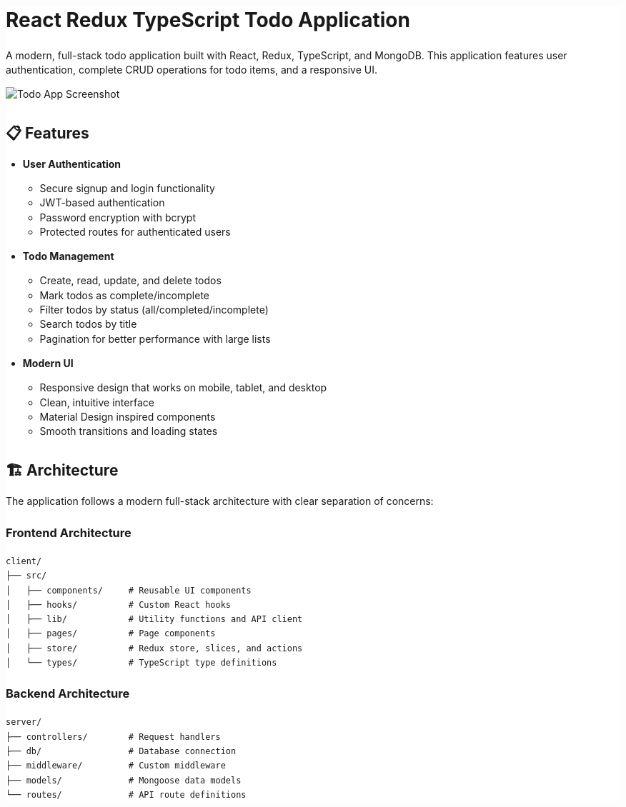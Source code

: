 # React Redux TypeScript Todo Application

A modern, full-stack todo application built with React, Redux, TypeScript, and MongoDB. This application features user authentication, complete CRUD operations for todo items, and a responsive UI.

![Todo App Screenshot](https://via.placeholder.com/800x450.png?text=Todo+App+Screenshot)

## 📋 Features

- **User Authentication**
  - Secure signup and login functionality
  - JWT-based authentication
  - Password encryption with bcrypt
  - Protected routes for authenticated users

- **Todo Management**
  - Create, read, update, and delete todos
  - Mark todos as complete/incomplete
  - Filter todos by status (all/completed/incomplete)
  - Search todos by title
  - Pagination for better performance with large lists

- **Modern UI**
  - Responsive design that works on mobile, tablet, and desktop
  - Clean, intuitive interface
  - Material Design inspired components
  - Smooth transitions and loading states

## 🏗️ Architecture

The application follows a modern full-stack architecture with clear separation of concerns:

### Frontend Architecture

```
client/
├── src/
│   ├── components/     # Reusable UI components
│   ├── hooks/          # Custom React hooks
│   ├── lib/            # Utility functions and API client
│   ├── pages/          # Page components
│   ├── store/          # Redux store, slices, and actions
│   └── types/          # TypeScript type definitions
```

### Backend Architecture

```
server/
├── controllers/        # Request handlers
├── db/                 # Database connection
├── middleware/         # Custom middleware
├── models/             # Mongoose data models
└── routes/             # API route definitions
```
